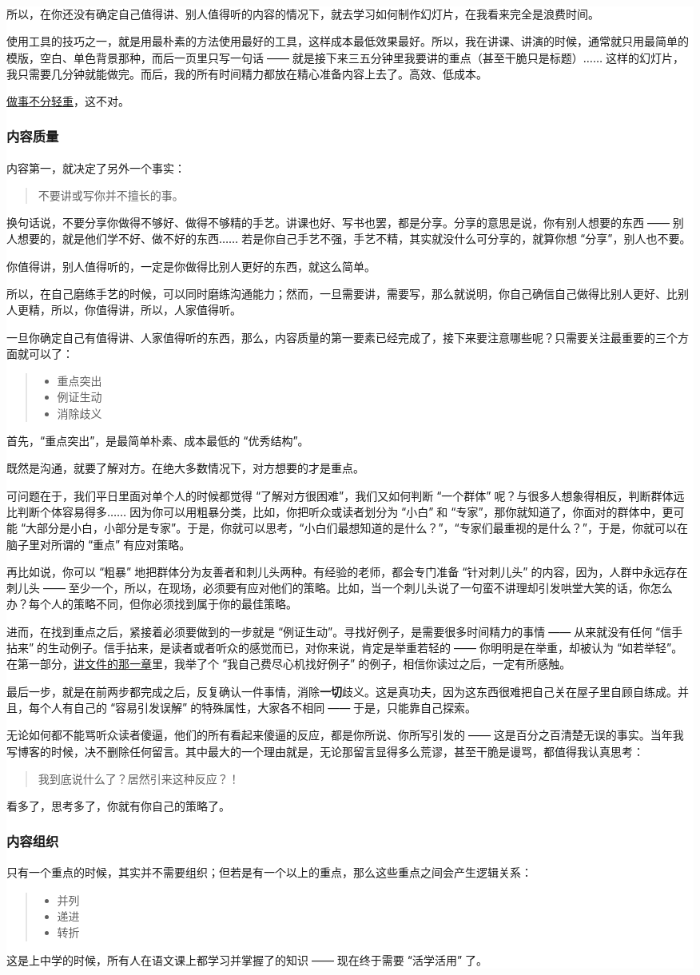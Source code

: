 所以，在你还没有确定自己值得讲、别人值得听的内容的情况下，就去学习如何制作幻灯片，在我看来完全是浪费时间。

使用工具的技巧之一，就是用最朴素的方法使用最好的工具，这样成本最低效果最好。所以，我在讲课、讲演的时候，通常就只用最简单的模版，空白、单色背景那种，而后一页里只写一句话 —— 就是接下来三五分钟里我要讲的重点（甚至干脆只是标题）…… 这样的幻灯片，我只需要几分钟就能做完。而后，我的所有时间精力都放在精心准备内容上去了。高效、低成本。

[做事不分轻重](Part.3.H.prevent-focus-drifting.md)，这不对。

### 内容质量

内容第一，就决定了另外一个事实：

> 不要讲或写你并不擅长的事。

换句话说，不要分享你做得不够好、做得不够精的手艺。讲课也好、写书也罢，都是分享。分享的意思是说，你有别人想要的东西 —— 别人想要的，就是他们学不好、做不好的东西…… 若是你自己手艺不强，手艺不精，其实就没什么可分享的，就算你想 “分享”，别人也不要。

你值得讲，别人值得听的，一定是你做得比别人更好的东西，就这么简单。

所以，在自己磨练手艺的时候，可以同时磨练沟通能力；然而，一旦需要讲，需要写，那么就说明，你自己确信自己做得比别人更好、比别人更精，所以，你值得讲，所以，人家值得听。

一旦你确定自己有值得讲、人家值得听的东西，那么，内容质量的第一要素已经完成了，接下来要注意哪些呢？只需要关注最重要的三个方面就可以了：

> - 重点突出
> - 例证生动
> - 消除歧义

首先，“重点突出”，是最简单朴素、成本最低的 “优秀结构”。

既然是沟通，就要了解对方。在绝大多数情况下，对方想要的才是重点。

可问题在于，我们平日里面对单个人的时候都觉得 “了解对方很困难”，我们又如何判断 “一个群体” 呢？与很多人想象得相反，判断群体远比判断个体容易得多…… 因为你可以用粗暴分类，比如，你把听众或读者划分为 “小白” 和 “专家”，那你就知道了，你面对的群体中，更可能 “大部分是小白，小部分是专家”。于是，你就可以思考，“小白们最想知道的是什么？”，“专家们最重视的是什么？”，于是，你就可以在脑子里对所谓的 “重点” 有应对策略。

再比如说，你可以 “粗暴” 地把群体分为友善者和刺儿头两种。有经验的老师，都会专门准备 “针对刺儿头” 的内容，因为，人群中永远存在刺儿头 —— 至少一个，所以，在现场，必须要有应对他们的策略。比如，当一个刺儿头说了一句蛮不讲理却引发哄堂大笑的话，你怎么办？每个人的策略不同，但你必须找到属于你的最佳策略。

进而，在找到重点之后，紧接着必须要做到的一步就是 “例证生动”。寻找好例子，是需要很多时间精力的事情 —— 从来就没有任何 “信手拈来” 的生动例子。信手拈来，是读者或者听众的感觉而已，对你来说，肯定是举重若轻的 —— 你明明是在举重，却被认为 “如若举轻”。在第一部分，[讲文件的那一章](Part.1.E.7.files.md)里，我举了个 “我自己费尽心机找好例子” 的例子，相信你读过之后，一定有所感触。

最后一步，就是在前两步都完成之后，反复确认一件事情，消除**一切**歧义。这是真功夫，因为这东西很难把自己关在屋子里自顾自练成。并且，每个人有自己的 “容易引发误解” 的特殊属性，大家各不相同 —— 于是，只能靠自己探索。

无论如何都不能骂听众读者傻逼，他们的所有看起来傻逼的反应，都是你所说、你所写引发的 —— 这是百分之百清楚无误的事实。当年我写博客的时候，决不删除任何留言。其中最大的一个理由就是，无论那留言显得多么荒谬，甚至干脆是谩骂，都值得我认真思考：

> 我到底说什么了？居然引来这种反应？！

看多了，思考多了，你就有你自己的策略了。

### 内容组织

只有一个重点的时候，其实并不需要组织；但若是有一个以上的重点，那么这些重点之间会产生逻辑关系：

> - 并列
> - 递进
> - 转折

这是上中学的时候，所有人在语文课上都学习并掌握了的知识 —— 现在终于需要 “活学活用” 了。
